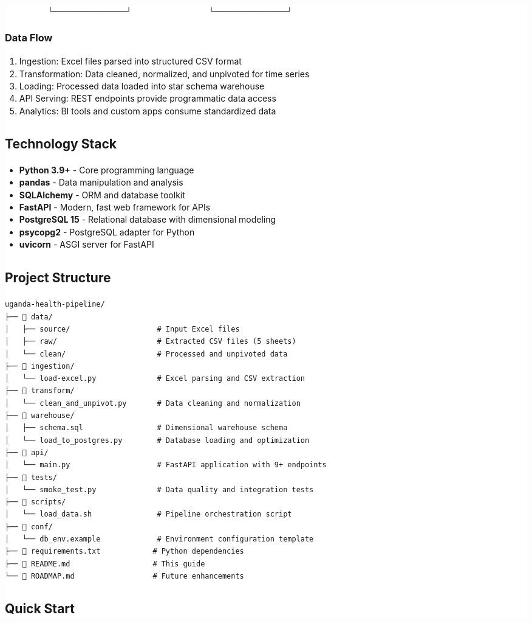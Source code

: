 ```
          └─────────────────┘                  └─────────────────┘
```

### Data Flow

1. Ingestion: Excel files parsed into structured CSV format
2. Transformation: Data cleaned, normalized, and unpivoted for time series
3. Loading: Processed data loaded into star schema warehouse
4. API Serving: REST endpoints provide programmatic data access
5. Analytics: BI tools and custom apps consume standardized data

## Technology Stack

- **Python 3.9+** - Core programming language
- **pandas** - Data manipulation and analysis
- **SQLAlchemy** - ORM and database toolkit
- **FastAPI** - Modern, fast web framework for APIs
- **PostgreSQL 15** - Relational database with dimensional modeling
- **psycopg2** - PostgreSQL adapter for Python
- **uvicorn** - ASGI server for FastAPI

## Project Structure

```
uganda-health-pipeline/
├── 📂 data/
│   ├── source/                    # Input Excel files
│   ├── raw/                       # Extracted CSV files (5 sheets)
│   └── clean/                     # Processed and unpivoted data
├── 📂 ingestion/
│   └── load-excel.py              # Excel parsing and CSV extraction
├── 📂 transform/
│   └── clean_and_unpivot.py       # Data cleaning and normalization
├── 📂 warehouse/
│   ├── schema.sql                 # Dimensional warehouse schema
│   └── load_to_postgres.py        # Database loading and optimization
├── 📂 api/
│   └── main.py                    # FastAPI application with 9+ endpoints
├── 📂 tests/
│   └── smoke_test.py              # Data quality and integration tests
├── 📂 scripts/
│   └── load_data.sh               # Pipeline orchestration script
├── 📂 conf/
│   └── db_env.example             # Environment configuration template
├── 📄 requirements.txt            # Python dependencies
├── 📄 README.md                   # This guide
└── 📄 ROADMAP.md                  # Future enhancements
```

## Quick Start
